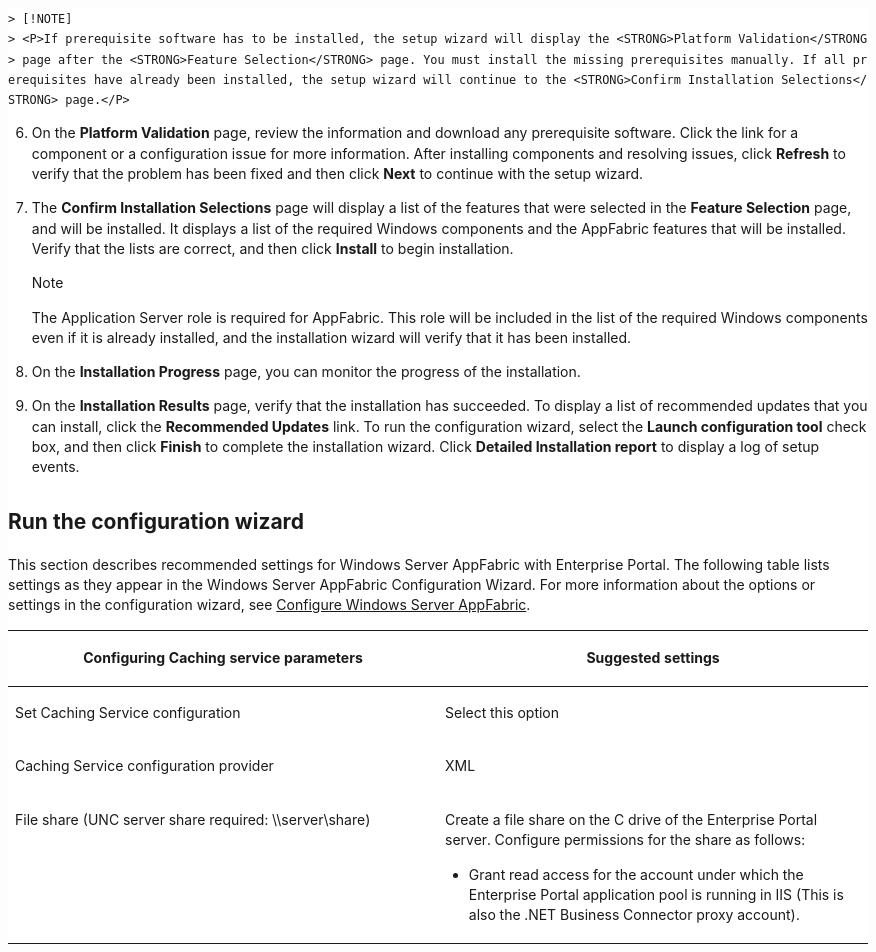 
    > [!NOTE]
    > <P>If prerequisite software has to be installed, the setup wizard will display the <STRONG>Platform Validation</STRONG> page after the <STRONG>Feature Selection</STRONG> page. You must install the missing prerequisites manually. If all prerequisites have already been installed, the setup wizard will continue to the <STRONG>Confirm Installation Selections</STRONG> page.</P>



6.  On the **Platform Validation** page, review the information and download any prerequisite software. Click the link for a component or a configuration issue for more information. After installing components and resolving issues, click **Refresh** to verify that the problem has been fixed and then click **Next** to continue with the setup wizard.

7.  The **Confirm Installation Selections** page will display a list of the features that were selected in the **Feature Selection** page, and will be installed. It displays a list of the required Windows components and the AppFabric features that will be installed. Verify that the lists are correct, and then click **Install** to begin installation.
    

    > [!NOTE]
    > <P>The Application Server role is required for AppFabric. This role will be included in the list of the required Windows components even if it is already installed, and the installation wizard will verify that it has been installed.</P>



8.  On the **Installation Progress** page, you can monitor the progress of the installation.

9.  On the **Installation Results** page, verify that the installation has succeeded. To display a list of recommended updates that you can install, click the **Recommended Updates** link. To run the configuration wizard, select the **Launch configuration tool** check box, and then click **Finish** to complete the installation wizard. Click **Detailed Installation report** to display a log of setup events.

## Run the configuration wizard

This section describes recommended settings for Windows Server AppFabric with Enterprise Portal. The following table lists settings as they appear in the Windows Server AppFabric Configuration Wizard. For more information about the options or settings in the configuration wizard, see [Configure Windows Server AppFabric](http://go.microsoft.com/fwlink/?linkid=324774).

<table>
<colgroup>
<col style="width: 50%" />
<col style="width: 50%" />
</colgroup>
<thead>
<tr class="header">
<th><p>Configuring Caching service parameters</p></th>
<th><p>Suggested settings</p></th>
</tr>
</thead>
<tbody>
<tr class="odd">
<td><p>Set Caching Service configuration</p></td>
<td><p>Select this option</p></td>
</tr>
<tr class="even">
<td><p>Caching Service configuration provider</p></td>
<td><p>XML</p></td>
</tr>
<tr class="odd">
<td><p>File share (UNC server share required: \\server\share)</p></td>
<td><p>Create a file share on the C drive of the Enterprise Portal server. Configure permissions for the share as follows:</p>
<ul>
<li><p>Grant read access for the account under which the Enterprise Portal application pool is running in IIS (This is also the .NET Business Connector proxy account).</p></li>